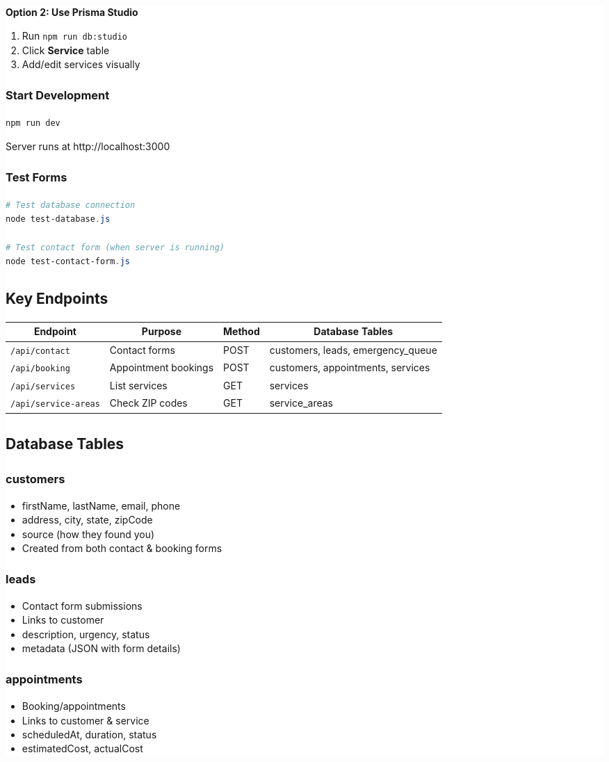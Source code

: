 **Option 2: Use Prisma Studio**
1. Run `npm run db:studio`
2. Click **Service** table
3. Add/edit services visually

### Start Development
```powershell
npm run dev
```
Server runs at http://localhost:3000

### Test Forms
```powershell
# Test database connection
node test-database.js

# Test contact form (when server is running)
node test-contact-form.js
```

## Key Endpoints

| Endpoint | Purpose | Method | Database Tables |
|----------|---------|--------|-----------------|
| `/api/contact` | Contact forms | POST | customers, leads, emergency_queue |
| `/api/booking` | Appointment bookings | POST | customers, appointments, services |
| `/api/services` | List services | GET | services |
| `/api/service-areas` | Check ZIP codes | GET | service_areas |

## Database Tables

### customers
- firstName, lastName, email, phone
- address, city, state, zipCode
- source (how they found you)
- Created from both contact & booking forms

### leads
- Contact form submissions
- Links to customer
- description, urgency, status
- metadata (JSON with form details)

### appointments
- Booking/appointments
- Links to customer & service
- scheduledAt, duration, status
- estimatedCost, actualCost

